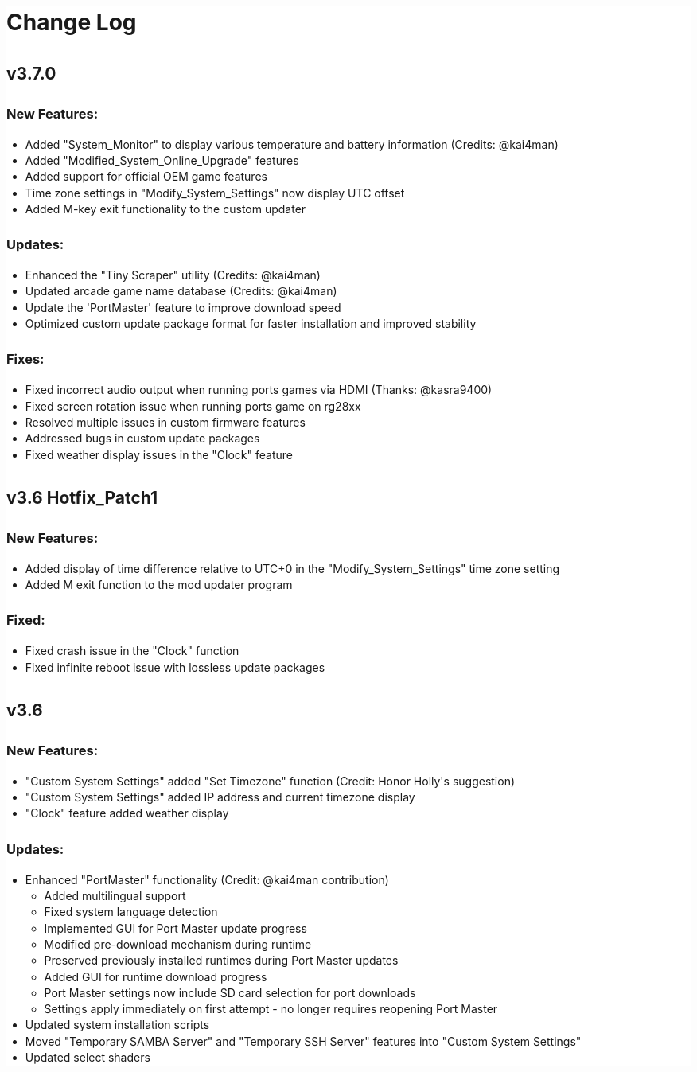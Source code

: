 # Change Log

## v3.7.0

### New Features:
* Added "System_Monitor" to display various temperature and battery information (Credits: @kai4man)
* Added "Modified_System_Online_Upgrade" features
* Added support for official OEM game features
* Time zone settings in "Modify_System_Settings" now display UTC offset
* Added M-key exit functionality to the custom updater

### Updates:
* Enhanced the "Tiny Scraper" utility (Credits: @kai4man)
* Updated arcade game name database (Credits: @kai4man)
* Update the 'PortMaster' feature to improve download speed
* Optimized custom update package format for faster installation and improved stability

### Fixes:
* Fixed incorrect audio output when running ports games via HDMI (Thanks: @kasra9400)
* Fixed screen rotation issue when running ports game on rg28xx
* Resolved multiple issues in custom firmware features
* Addressed bugs in custom update packages
* Fixed weather display issues in the "Clock" feature

## v3.6 Hotfix_Patch1

### New Features:
* Added display of time difference relative to UTC+0 in the "Modify_System_Settings" time zone setting
* Added M exit function to the mod updater program

### Fixed:
* Fixed crash issue in the "Clock" function
* Fixed infinite reboot issue with lossless update packages

## v3.6

### New Features:
* "Custom System Settings" added "Set Timezone" function (Credit: Honor Holly's suggestion)
* "Custom System Settings" added IP address and current timezone display
* "Clock" feature added weather display

### Updates:
* Enhanced "PortMaster" functionality (Credit: @kai4man contribution)
  * Added multilingual support
  * Fixed system language detection
  * Implemented GUI for Port Master update progress
  * Modified pre-download mechanism during runtime
  * Preserved previously installed runtimes during Port Master updates
  * Added GUI for runtime download progress
  * Port Master settings now include SD card selection for port downloads
  * Settings apply immediately on first attempt - no longer requires reopening Port Master
* Updated system installation scripts
* Moved "Temporary SAMBA Server" and "Temporary SSH Server" features into "Custom System Settings"
* Updated select shaders
